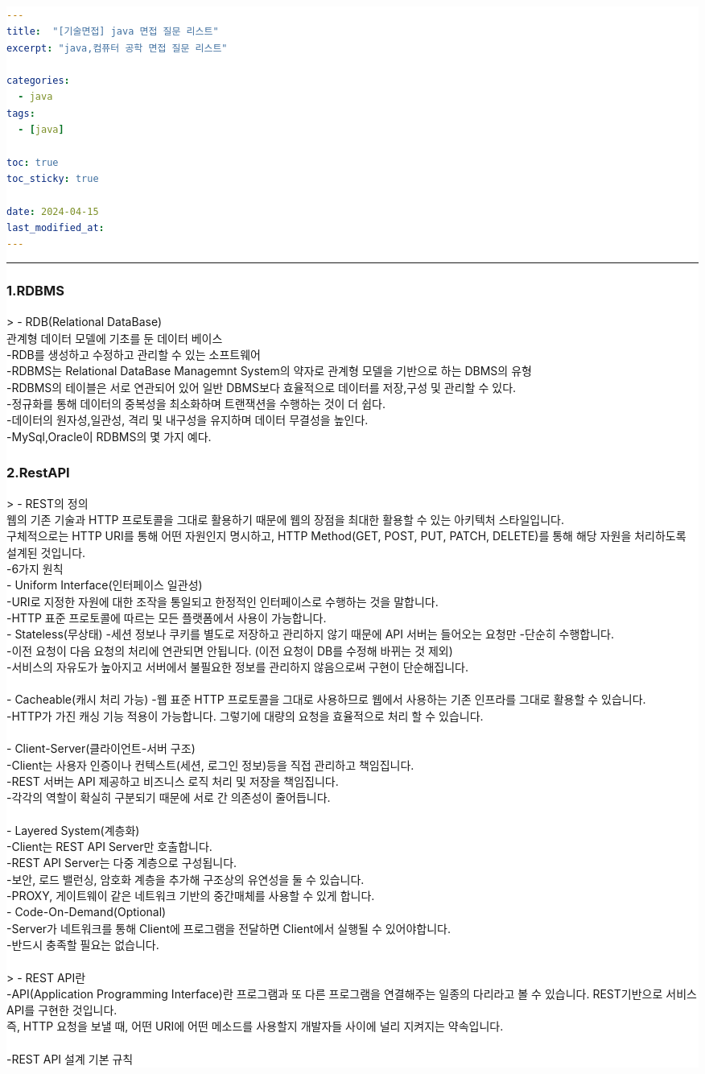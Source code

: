 ```yaml
---
title:  "[기술면접] java 면접 질문 리스트"
excerpt: "java,컴퓨터 공학 면접 질문 리스트"

categories:
  - java
tags:
  - [java]

toc: true
toc_sticky: true
 
date: 2024-04-15
last_modified_at: 
---
```


---
<h3>1.RDBMS</h3>
> ​- RDB(Relational DataBase)<br>
관계형 데이터 모델에 기초를 둔 데이터 베이스<br>
-RDB를 생성하고 수정하고 관리할 수 있는 소프트웨어<br>
-RDBMS는 Relational DataBase Managemnt System의 약자로 관계형 모델을 기반으로 하는 DBMS의 유형<br>
-RDBMS의 테이블은 서로 연관되어 있어 일반 DBMS보다 효율적으로 데이터를 저장,구성 및 관리할 수 있다.<br>
-정규화를 통해 데이터의 중복성을 최소화하며 트랜잭션을 수행하는 것이 더 쉽다.<br>
-데이터의 원자성,일관성, 격리 및 내구성을 유지하며 데이터 무결성을 높인다.<br> 
-MySql,Oracle이 RDBMS의 몇 가지 예다.<br>


<h3>2.RestAPI</h3>
> - REST의 정의<br>
웹의 기존 기술과 HTTP 프로토콜을 그대로 활용하기 때문에 웹의 장점을 최대한 활용할 수 있는 아키텍처 스타일입니다.<br>
구체적으로는 HTTP URI를 통해 어떤 자원인지 명시하고, HTTP Method(GET, POST, PUT, PATCH, DELETE)를 통해 해당 자원을 처리하도록 설계된 것입니다.<br>
-6가지 원칙<br>
- Uniform Interface(인터페이스 일관성)<br>
-URI로 지정한 자원에 대한 조작을 통일되고 한정적인 인터페이스로 수행하는 것을 말합니다.<br>
-HTTP 표준 프로토콜에 따르는 모든 플랫폼에서 사용이 가능합니다.<br>
- Stateless(무상태)
-세션 정보나 쿠키를 별도로 저장하고 관리하지 않기 때문에 API 서버는 들어오는 요청만
-단순히 수행합니다.<br>
-이전 요청이 다음 요청의 처리에 연관되면 안됩니다. (이전 요청이 DB를 수정해 바뀌는 것 제외)<br>
-서비스의 자유도가 높아지고 서버에서 불필요한 정보를 관리하지 않음으로써 구현이
단순해집니다.<br><br>
- Cacheable(캐시 처리 가능)
-웹 표준 HTTP 프로토콜을 그대로 사용하므로 웹에서 사용하는 기존 인프라를 그대로 활용할 수 있습니다.<br>
-HTTP가 가진 캐싱 기능 적용이 가능합니다. 그렇기에 대량의 요청을 효율적으로 처리 할 수 있습니다.<br><br>
- Client-Server(클라이언트-서버 구조)<br>
-Client는 사용자 인증이나 컨텍스트(세션, 로그인 정보)등을 직접 관리하고 책임집니다.<br>
-REST 서버는 API 제공하고 비즈니스 로직 처리 및 저장을 책임집니다.<br>
-각각의 역할이 확실히 구분되기 때문에 서로 간 의존성이 줄어듭니다.<br><br>
- Layered System(계층화)<br>
-Client는 REST API Server만 호출합니다.<br>
-REST API Server는 다중 계층으로 구성됩니다.<br>
-보안, 로드 밸런싱, 암호화 계층을 추가해 구조상의 유연성을 둘 수 있습니다.<br>
-PROXY, 게이트웨이 같은 네트워크 기반의 중간매체를 사용할 수 있게 합니다.<br>
- Code-On-Demand(Optional)<br>
-Server가 네트워크를 통해 Client에 프로그램을 전달하면 Client에서 실행될 수 있어야합니다.<br>
-반드시 충족할 필요는 없습니다.<br><br>
> - REST API란<br>
-API(Application Programming Interface)란 프로그램과 또 다른 프로그램을 연결해주는 일종의 다리라고 볼 수 있습니다. REST기반으로 서비스 API를 구현한 것입니다.<br>
즉, HTTP 요청을 보낼 때, 어떤 URI에 어떤 메소드를 사용할지 개발자들 사이에 널리 지켜지는 약속입니다.<br><br>
-REST API 설계 기본 규칙<br>